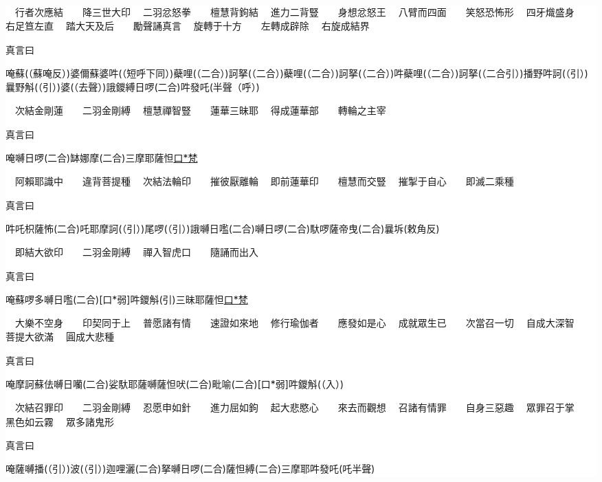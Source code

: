 　行者次應結　　降三世大印
　二羽忿怒拳　　檀慧背鉤結
　進力二背豎　　身想忿怒王
　八臂而四面　　笑怒恐怖形
　四牙熾盛身　　右足笪左直
　踏大天及后　　勵聲誦真言
　旋轉于十方　　左轉成辟除
　右旋成結界　

真言曰

唵蘇(（蘇唵反）)婆儞蘇婆吽(（短呼下同）)蘗哩(（二合）)訶拏(（二合）)蘗哩(（二合）)訶拏(（二合）)吽蘗哩(（二合）)訶拏(（二合引）)播野吽訶(（引）)曩野斛(（引）)婆(（去聲）)誐鑁縛日啰(二合)吽發吒(半聲（呼）)

　次結金剛蓮　　二羽金剛縛
　檀慧禪智豎　　蓮華三昧耶
　得成蓮華部　　轉輪之主宰　

真言曰

唵嚩日啰(二合)缽娜摩(二合)三摩耶薩怛[口*梵](三合)

　阿賴耶識中　　違背菩提種
　次結法輪印　　摧彼厭離輪
　即前蓮華印　　檀慧而交豎
　摧掣于自心　　即滅二乘種　

真言曰

吽吒枳薩怖(二合)吒耶摩訶(（引）)尾啰(（引）)誐嚩日嚂(二合)嚩日啰(二合)馱啰薩帝曳(二合)曩坼(敕角反)

　即結大欲印　　二羽金剛縛
　禪入智虎口　　隨誦而出入　

真言曰

唵蘇啰多嚩日嚂(二合)[口*弱]吽鑁斛(引)三昧耶薩怛[口*梵](二合)

　大樂不空身　　印契同于上
　普愿諸有情　　速證如來地
　修行瑜伽者　　應發如是心
　成就眾生已　　次當召一切
　自成大深智　　菩提大欲滿
　圓成大悲種　

真言曰

唵摩訶蘇佉嚩日囒(二合)娑馱耶薩嚩薩怛吠(二合)毗喻(二合)[口*弱]吽鑁斛(（入）)

　次結召罪印　　二羽金剛縛
　忍愿申如針　　進力屈如鉤
　起大悲愍心　　來去而觀想
　召諸有情罪　　自身三惡趣
　眾罪召于掌　　黑色如云霧
　眾多諸鬼形　

真言曰

唵薩嚩播(（引）)波(（引）)迦哩灑(二合)拏嚩日啰(二合)薩怛縛(二合)三摩耶吽發吒(吒半聲)
